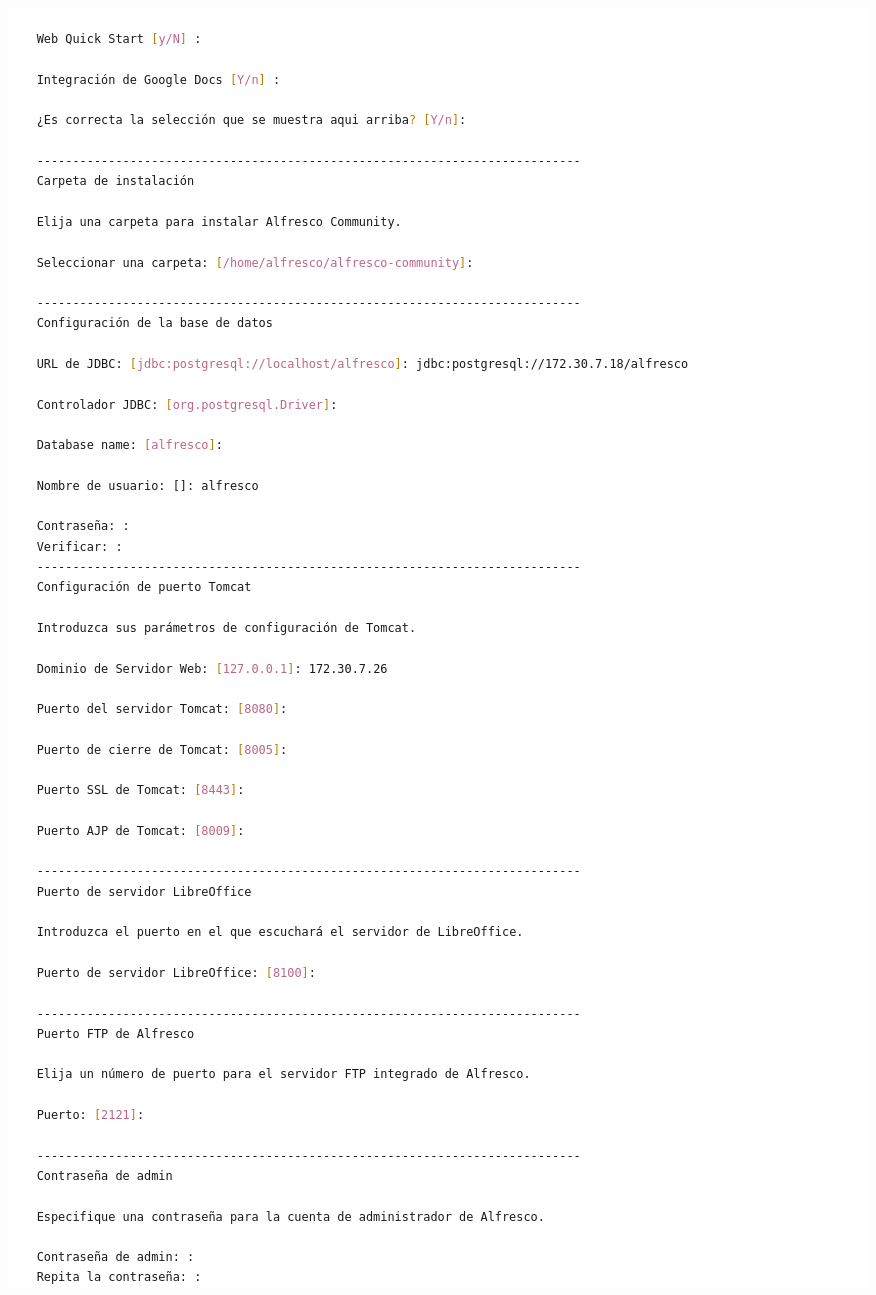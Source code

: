 ```sh

    Web Quick Start [y/N] : 

    Integración de Google Docs [Y/n] :

    ¿Es correcta la selección que se muestra aqui arriba? [Y/n]: 

    ----------------------------------------------------------------------------
    Carpeta de instalación

    Elija una carpeta para instalar Alfresco Community.

    Seleccionar una carpeta: [/home/alfresco/alfresco-community]: 

    ----------------------------------------------------------------------------
    Configuración de la base de datos

    URL de JDBC: [jdbc:postgresql://localhost/alfresco]: jdbc:postgresql://172.30.7.18/alfresco

    Controlador JDBC: [org.postgresql.Driver]: 

    Database name: [alfresco]: 

    Nombre de usuario: []: alfresco

    Contraseña: :
    Verificar: :
    ----------------------------------------------------------------------------
    Configuración de puerto Tomcat

    Introduzca sus parámetros de configuración de Tomcat.

    Dominio de Servidor Web: [127.0.0.1]: 172.30.7.26

    Puerto del servidor Tomcat: [8080]: 

    Puerto de cierre de Tomcat: [8005]: 

    Puerto SSL de Tomcat: [8443]: 

    Puerto AJP de Tomcat: [8009]: 

    ----------------------------------------------------------------------------
    Puerto de servidor LibreOffice

    Introduzca el puerto en el que escuchará el servidor de LibreOffice.

    Puerto de servidor LibreOffice: [8100]: 

    ----------------------------------------------------------------------------
    Puerto FTP de Alfresco

    Elija un número de puerto para el servidor FTP integrado de Alfresco.

    Puerto: [2121]: 

    ----------------------------------------------------------------------------
    Contraseña de admin

    Especifique una contraseña para la cuenta de administrador de Alfresco.

    Contraseña de admin: :
    Repita la contraseña: :
```